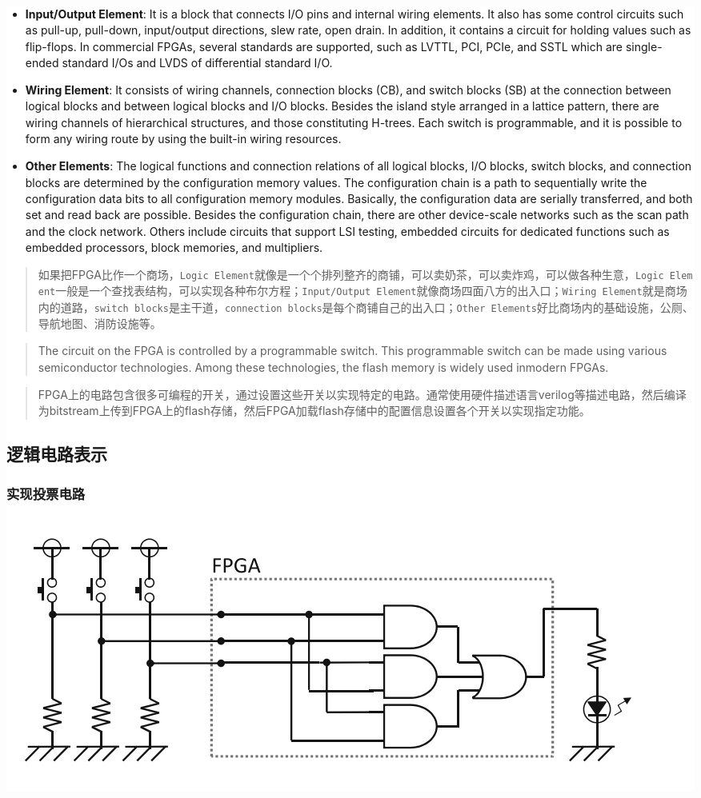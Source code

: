 * **Input/Output Element**: It is a block that connects I/O pins and internal wiring elements. It also has some control circuits such as pull-up, pull-down, input/output directions, slew rate, open drain. In addition, it contains a circuit for holding values such as flip-flops. In commercial FPGAs, several standards are supported, such as LVTTL, PCI, PCIe, and SSTL which are single-ended standard I/Os and LVDS of differential standard I/O.

* **Wiring Element**: It consists of wiring channels, connection blocks (CB), and switch blocks (SB) at the connection between logical blocks and between logical blocks and I/O blocks. Besides the island style arranged in a lattice pattern, there are wiring channels of hierarchical structures, and those constituting H-trees. Each switch is programmable, and it is possible to form any wiring route by using the built-in wiring resources.

* **Other Elements**: The logical functions and connection relations of all logical blocks, I/O blocks, switch blocks, and connection blocks are determined by the configuration memory values. The configuration chain is a path to sequentially write the configuration data bits to all configuration memory modules. Basically, the configuration data are serially transferred, and both set and read back are possible. Besides the configuration chain, there are other device-scale networks such as the scan path and the clock network. Others include circuits that support LSI testing, embedded circuits for dedicated functions such as embedded processors, block memories, and multipliers.

> 如果把FPGA比作一个商场，`Logic Element`就像是一个个排列整齐的商铺，可以卖奶茶，可以卖炸鸡，可以做各种生意，`Logic Element`一般是一个查找表结构，可以实现各种布尔方程；`Input/Output Element`就像商场四面八方的出入口；`Wiring Element`就是商场内的道路，`switch blocks`是主干道，`connection blocks`是每个商铺自己的出入口；`Other Elements`好比商场内的基础设施，公厕、导航地图、消防设施等。

> The circuit on the FPGA is controlled by a programmable switch. This programmable switch can be made using various semiconductor technologies. Among these technologies, the flash memory is widely used inmodern FPGAs.

> FPGA上的电路包含很多可编程的开关，通过设置这些开关以实现特定的电路。通常使用硬件描述语言verilog等描述电路，然后编译为bitstream上传到FPGA上的flash存储，然后FPGA加载flash存储中的配置信息设置各个开关以实现指定功能。


## 逻辑电路表示

### 实现投票电路

![vote-gate](/assets/images/2024-02-02/vote-gate.png)
